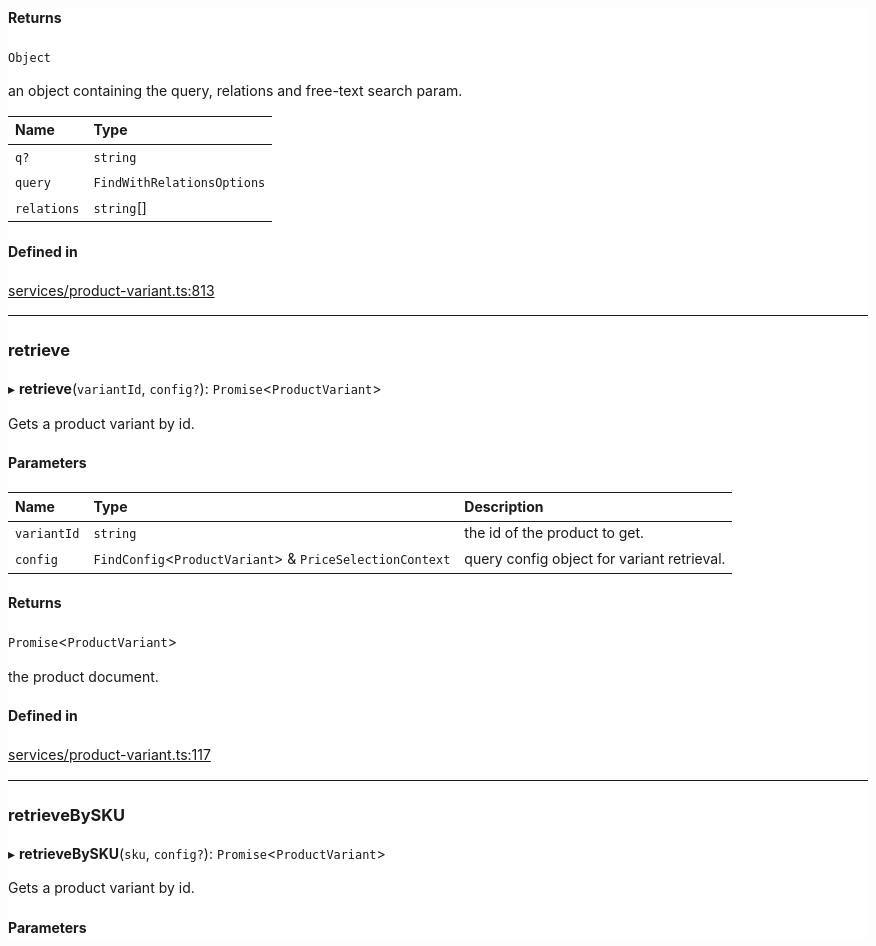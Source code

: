 #### Returns

`Object`

an object containing the query, relations and free-text
search param.

| Name        | Type                       |
| :---------- | :------------------------- |
| `q?`        | `string`                   |
| `query`     | `FindWithRelationsOptions` |
| `relations` | `string`[]                 |

#### Defined in

[services/product-variant.ts:813](https://github.com/medusajs/medusa/blob/2d3e404f/packages/medusa/src/services/product-variant.ts#L813)

---

### retrieve

▸ **retrieve**(`variantId`, `config?`): `Promise`<`ProductVariant`\>

Gets a product variant by id.

#### Parameters

| Name        | Type                                                      | Description                                |
| :---------- | :-------------------------------------------------------- | :----------------------------------------- |
| `variantId` | `string`                                                  | the id of the product to get.              |
| `config`    | `FindConfig`<`ProductVariant`\> & `PriceSelectionContext` | query config object for variant retrieval. |

#### Returns

`Promise`<`ProductVariant`\>

the product document.

#### Defined in

[services/product-variant.ts:117](https://github.com/medusajs/medusa/blob/2d3e404f/packages/medusa/src/services/product-variant.ts#L117)

---

### retrieveBySKU

▸ **retrieveBySKU**(`sku`, `config?`): `Promise`<`ProductVariant`\>

Gets a product variant by id.

#### Parameters
